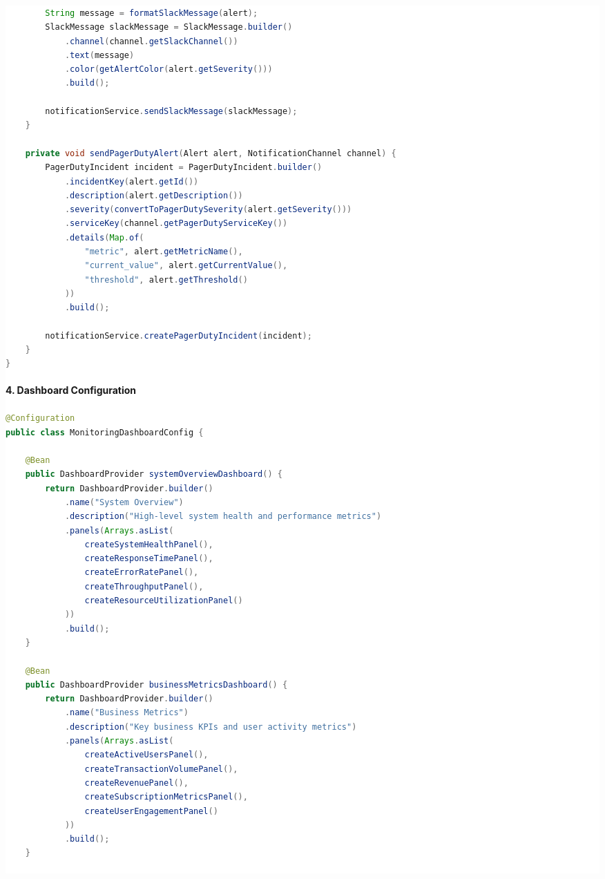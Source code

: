```java
        String message = formatSlackMessage(alert);
        SlackMessage slackMessage = SlackMessage.builder()
            .channel(channel.getSlackChannel())
            .text(message)
            .color(getAlertColor(alert.getSeverity()))
            .build();
        
        notificationService.sendSlackMessage(slackMessage);
    }
    
    private void sendPagerDutyAlert(Alert alert, NotificationChannel channel) {
        PagerDutyIncident incident = PagerDutyIncident.builder()
            .incidentKey(alert.getId())
            .description(alert.getDescription())
            .severity(convertToPagerDutySeverity(alert.getSeverity()))
            .serviceKey(channel.getPagerDutyServiceKey())
            .details(Map.of(
                "metric", alert.getMetricName(),
                "current_value", alert.getCurrentValue(),
                "threshold", alert.getThreshold()
            ))
            .build();
        
        notificationService.createPagerDutyIncident(incident);
    }
}
```

#### 4. Dashboard Configuration
```java
@Configuration
public class MonitoringDashboardConfig {
    
    @Bean
    public DashboardProvider systemOverviewDashboard() {
        return DashboardProvider.builder()
            .name("System Overview")
            .description("High-level system health and performance metrics")
            .panels(Arrays.asList(
                createSystemHealthPanel(),
                createResponseTimePanel(),
                createErrorRatePanel(),
                createThroughputPanel(),
                createResourceUtilizationPanel()
            ))
            .build();
    }
    
    @Bean
    public DashboardProvider businessMetricsDashboard() {
        return DashboardProvider.builder()
            .name("Business Metrics")
            .description("Key business KPIs and user activity metrics")
            .panels(Arrays.asList(
                createActiveUsersPanel(),
                createTransactionVolumePanel(),
                createRevenuePanel(),
                createSubscriptionMetricsPanel(),
                createUserEngagementPanel()
            ))
            .build();
    }
    
```